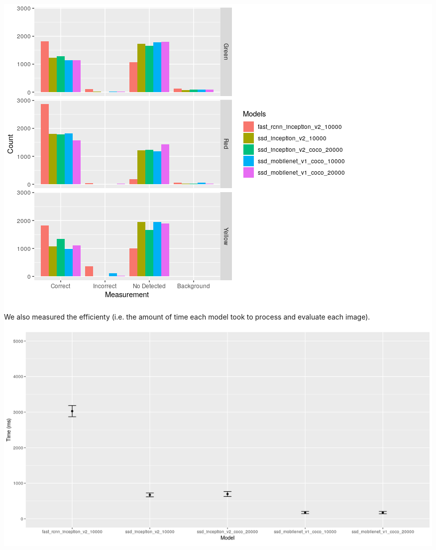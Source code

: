 ![](./readme-files/simulator_model_performance.png "Model performance using simulator data")

We also measured the efficienty (i.e. the amount of time each model took to process and evaluate each image).

![](./readme-files/simulator_model_timings.png "Model performance using simulator data")
